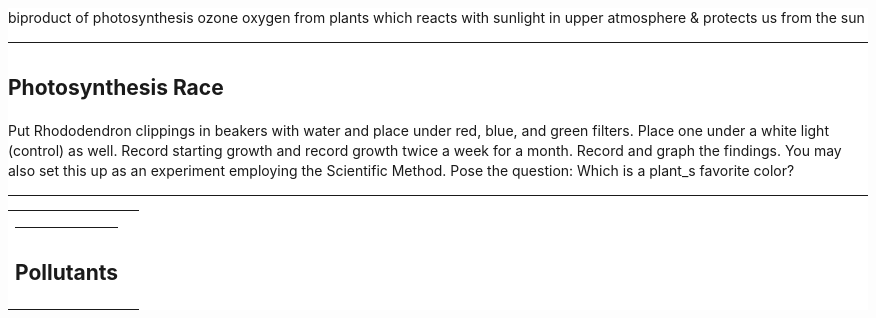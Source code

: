    </td>
   <td>
   </td>
   <td>
   </td>
   <td>
   </td>
   <td>
    biproduct of photosynthesis
   </td>
  </tr>
  <tr>
   <td>
    ozone
   </td>
   <td>
   </td>
   <td>
   </td>
   <td>
   </td>
   <td>
    oxygen from plants which reacts with sunlight
   </td>
  </tr>
  <tr>
   <td>
   </td>
   <td>
   </td>
   <td>
   </td>
   <td>
   </td>
   <td>
    in upper atmosphere &amp; protects us from the sun
   </td>
  </tr>
 </table>
 <hr/>
 <h2>
  Photosynthesis Race
 </h2>
 Put Rhododendron clippings in beakers with water and place under red, blue, and green filters. Place one under a white light (control) as well.  Record starting growth and record growth twice a week for a month. Record and graph the findings. You may also set this up as an experiment employing the Scientific Method.  Pose the question:  Which is a plant_s favorite color?
<hr/>
 <table border="0">
  <tr>
   <td>
    <hr/>
    <h2>
     Pollutants
     <td>
     </td>
    </h2>
   </td>
  </tr>
 </table>